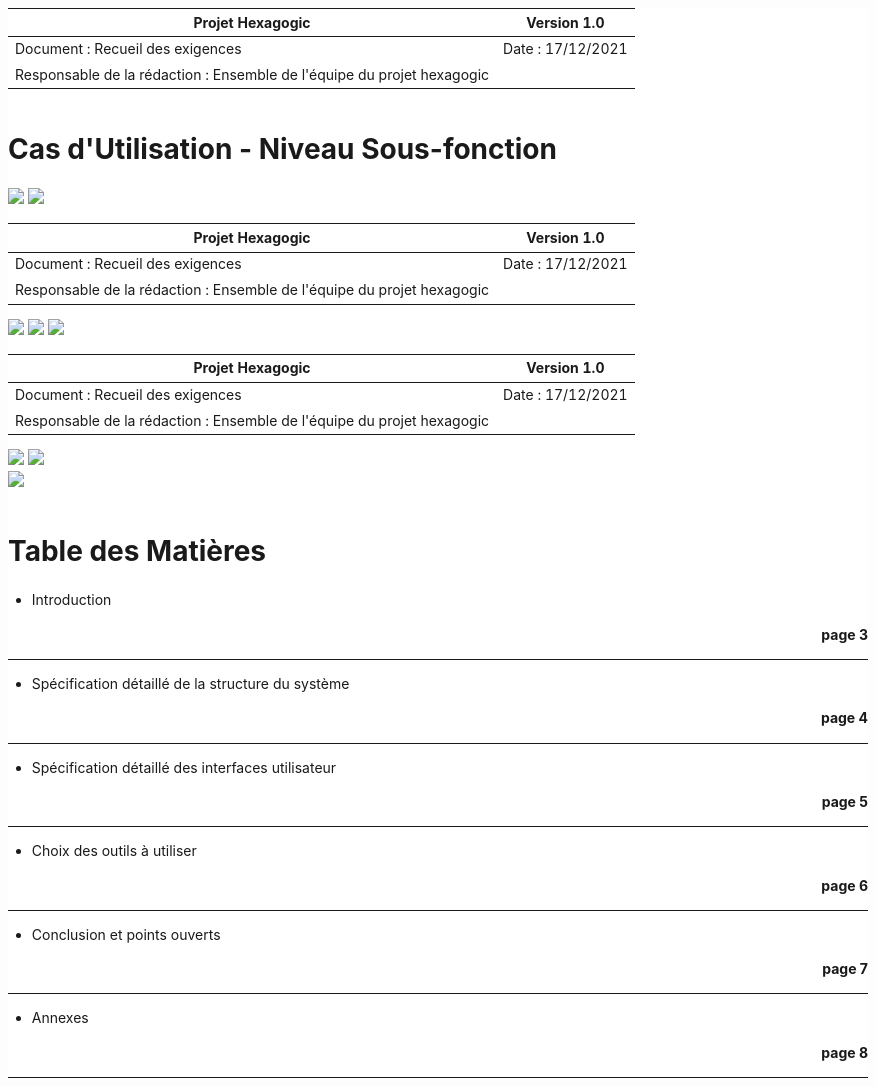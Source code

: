 | Projet Hexagogic                 | Version 1.0       |
|----------------------------------|-------------------|
| Document : Recueil des exigences | Date : 17/12/2021 |
|Responsable de la rédaction : Ensemble de l'équipe du projet hexagogic |

# Cas d'Utilisation - Niveau Sous-fonction

<img src="D:\etude_sup\IUT_info\IUT_2\hexagogic_projet_tutore\rapport_projet\CU\3_under_fonction\cu_3.jpg">

<img src="D:\etude_sup\IUT_info\IUT_2\hexagogic_projet_tutore\rapport_projet\CU\3_under_fonction\cu_6.jpg">

<div style="page-break-after: always"></div>

| Projet Hexagogic                 | Version 1.0       |
|----------------------------------|-------------------|
| Document : Recueil des exigences | Date : 17/12/2021 |
|Responsable de la rédaction : Ensemble de l'équipe du projet hexagogic |

<img src="D:\etude_sup\IUT_info\IUT_2\hexagogic_projet_tutore\rapport_projet\CU\3_under_fonction\cu_7.jpg">

<img src="D:\etude_sup\IUT_info\IUT_2\hexagogic_projet_tutore\rapport_projet\CU\3_under_fonction\cu_8.jpg">

<img src="D:\etude_sup\IUT_info\IUT_2\hexagogic_projet_tutore\rapport_projet\CU\3_under_fonction\cu_9.jpg">

<div style="page-break-after: always"></div>

| Projet Hexagogic                 | Version 1.0       |
|----------------------------------|-------------------|
| Document : Recueil des exigences | Date : 17/12/2021 |
|Responsable de la rédaction : Ensemble de l'équipe du projet hexagogic |

<img src="D:\etude_sup\IUT_info\IUT_2\hexagogic_projet_tutore\rapport_projet\CU\3_under_fonction\cu_10.jpg">

<img src="D:\etude_sup\IUT_info\IUT_2\hexagogic_projet_tutore\rapport_projet\CU\3_under_fonction\cu_11.jpg">

<div style="page-break-after: always"></div>

<img src="D:\etude_sup\IUT_info\IUT_2\hexagogic_projet_tutore\rapport_projet\Conception\page_conception.jpg" width="650">

<div style="page-break-after: always"></div>

# Table des Matières

- Introduction <p style='text-align: right;'> **page 3** </p>
---
- Spécification détaillé de la structure du système <p style='text-align: right;'> **page 4** </p>
---
- Spécification détaillé des interfaces utilisateur <p style='text-align: right;'> **page 5** </p>
---
- Choix des outils à utiliser <p style='text-align: right;'> **page 6** </p>
---
- Conclusion et points ouverts <p style='text-align: right;'> **page 7** </p>
---
- Annexes <p style='text-align: right;'> **page 8** </p>
---
